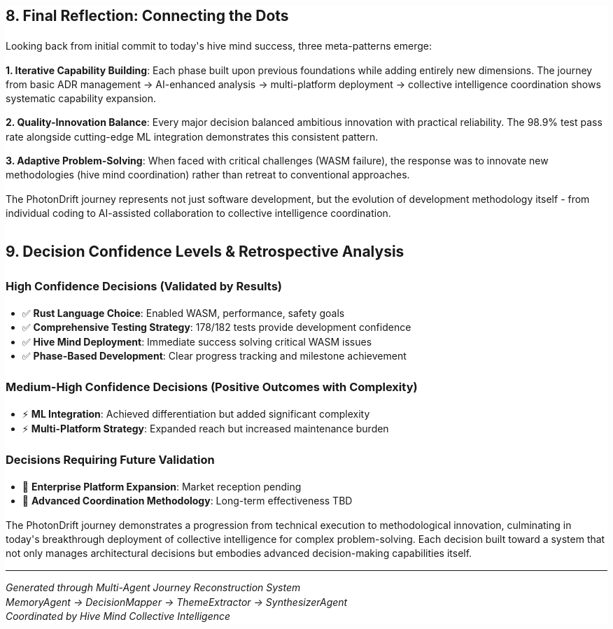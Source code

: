 ## 8. Final Reflection: Connecting the Dots

Looking back from initial commit to today's hive mind success, three meta-patterns emerge:

**1. Iterative Capability Building**: Each phase built upon previous foundations while adding entirely new dimensions. The journey from basic ADR management → AI-enhanced analysis → multi-platform deployment → collective intelligence coordination shows systematic capability expansion.

**2. Quality-Innovation Balance**: Every major decision balanced ambitious innovation with practical reliability. The 98.9% test pass rate alongside cutting-edge ML integration demonstrates this consistent pattern.

**3. Adaptive Problem-Solving**: When faced with critical challenges (WASM failure), the response was to innovate new methodologies (hive mind coordination) rather than retreat to conventional approaches.

The PhotonDrift journey represents not just software development, but the evolution of development methodology itself - from individual coding to AI-assisted collaboration to collective intelligence coordination.

## 9. Decision Confidence Levels & Retrospective Analysis

### **High Confidence Decisions (Validated by Results)**
- ✅ **Rust Language Choice**: Enabled WASM, performance, safety goals
- ✅ **Comprehensive Testing Strategy**: 178/182 tests provide development confidence
- ✅ **Hive Mind Deployment**: Immediate success solving critical WASM issues
- ✅ **Phase-Based Development**: Clear progress tracking and milestone achievement

### **Medium-High Confidence Decisions (Positive Outcomes with Complexity)**
- ⚡ **ML Integration**: Achieved differentiation but added significant complexity
- ⚡ **Multi-Platform Strategy**: Expanded reach but increased maintenance burden

### **Decisions Requiring Future Validation**
- 🔄 **Enterprise Platform Expansion**: Market reception pending
- 🔄 **Advanced Coordination Methodology**: Long-term effectiveness TBD

The PhotonDrift journey demonstrates a progression from technical execution to methodological innovation, culminating in today's breakthrough deployment of collective intelligence for complex problem-solving. Each decision built toward a system that not only manages architectural decisions but embodies advanced decision-making capabilities itself.

---

*Generated through Multi-Agent Journey Reconstruction System*  
*MemoryAgent → DecisionMapper → ThemeExtractor → SynthesizerAgent*  
*Coordinated by Hive Mind Collective Intelligence*